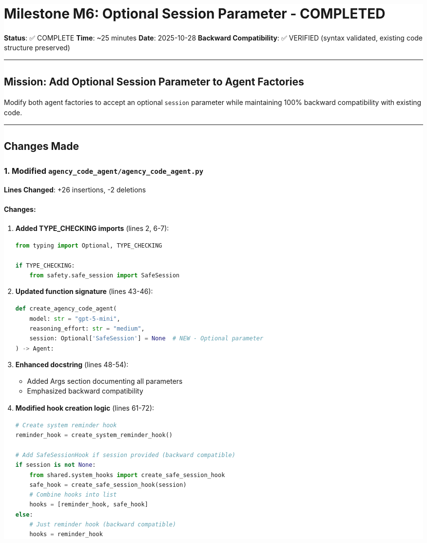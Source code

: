 # Milestone M6: Optional Session Parameter - COMPLETED

**Status**: ✅ COMPLETE
**Time**: ~25 minutes
**Date**: 2025-10-28
**Backward Compatibility**: ✅ VERIFIED (syntax validated, existing code structure preserved)

---

## Mission: Add Optional Session Parameter to Agent Factories

Modify both agent factories to accept an optional `session` parameter while maintaining 100% backward compatibility with existing code.

---

## Changes Made

### 1. Modified `agency_code_agent/agency_code_agent.py`

**Lines Changed**: +26 insertions, -2 deletions

#### Changes:
1. **Added TYPE_CHECKING imports** (lines 2, 6-7):
   ```python
   from typing import Optional, TYPE_CHECKING

   if TYPE_CHECKING:
       from safety.safe_session import SafeSession
   ```

2. **Updated function signature** (lines 43-46):
   ```python
   def create_agency_code_agent(
       model: str = "gpt-5-mini",
       reasoning_effort: str = "medium",
       session: Optional['SafeSession'] = None  # NEW - Optional parameter
   ) -> Agent:
   ```

3. **Enhanced docstring** (lines 48-54):
   - Added Args section documenting all parameters
   - Emphasized backward compatibility

4. **Modified hook creation logic** (lines 61-72):
   ```python
   # Create system reminder hook
   reminder_hook = create_system_reminder_hook()

   # Add SafeSessionHook if session provided (backward compatible)
   if session is not None:
       from shared.system_hooks import create_safe_session_hook
       safe_hook = create_safe_session_hook(session)
       # Combine hooks into list
       hooks = [reminder_hook, safe_hook]
   else:
       # Just reminder hook (backward compatible)
       hooks = reminder_hook
   ```
